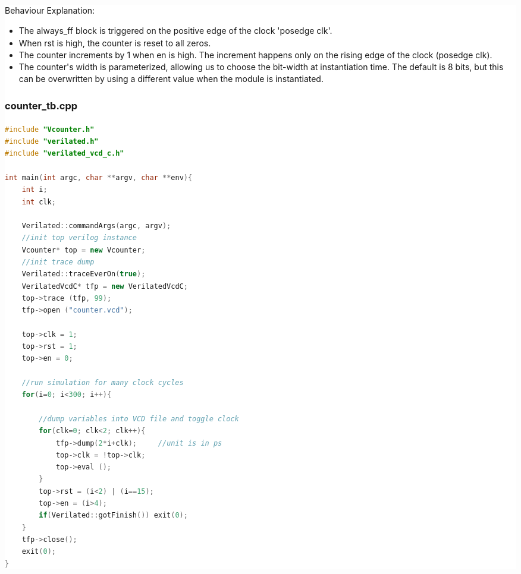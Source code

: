 Behaviour Explanation:

- The always_ff block is triggered on the positive edge of the clock 'posedge clk'.
- When rst is high, the counter is reset to all zeros.
- The counter increments by 1 when en is high. The increment happens only on the rising edge of the clock (posedge clk).
- The counter's width is parameterized, allowing us to choose the bit-width at instantiation time. The default is 8 bits, but this can be overwritten by using a different value when the module is instantiated.


### counter_tb.cpp

```cpp
#include "Vcounter.h"
#include "verilated.h"
#include "verilated_vcd_c.h"

int main(int argc, char **argv, char **env){
    int i;
    int clk;
    
    Verilated::commandArgs(argc, argv);
    //init top verilog instance
    Vcounter* top = new Vcounter;
    //init trace dump
    Verilated::traceEverOn(true);
    VerilatedVcdC* tfp = new VerilatedVcdC;
    top->trace (tfp, 99);
    tfp->open ("counter.vcd");

    top->clk = 1;
    top->rst = 1;
    top->en = 0;

    //run simulation for many clock cycles
    for(i=0; i<300; i++){

        //dump variables into VCD file and toggle clock
        for(clk=0; clk<2; clk++){
            tfp->dump(2*i+clk);     //unit is in ps
            top->clk = !top->clk;
            top->eval (); 
        }
        top->rst = (i<2) | (i==15);
        top->en = (i>4);
        if(Verilated::gotFinish()) exit(0);
    }
    tfp->close();
    exit(0);
}
```
